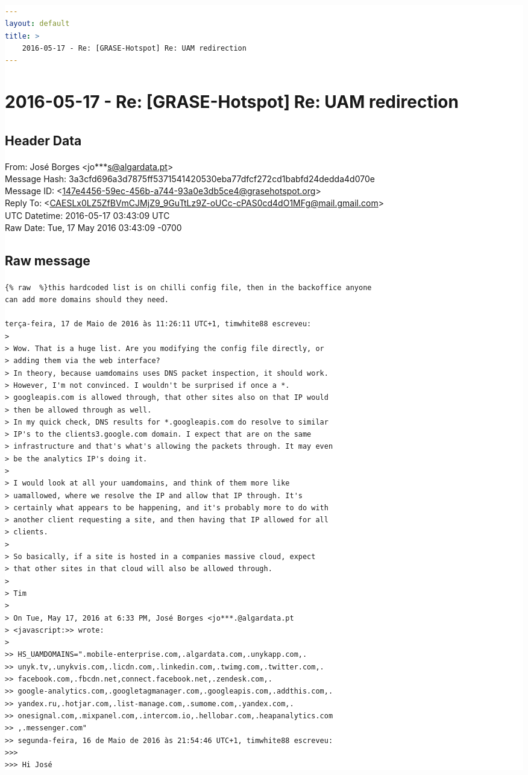 ```yaml
---
layout: default
title: >
    2016-05-17 - Re: [GRASE-Hotspot] Re: UAM redirection
---
```


# 2016-05-17 - Re: [GRASE-Hotspot] Re: UAM redirection

## Header Data

From: José Borges \<jo***s@algardata.pt\><br>
Message Hash: 3a3cfd696a3d7875ff5371541420530eba77dfcf272cd1babfd24dedda4d070e<br>
Message ID: \<147e4456-59ec-456b-a744-93a0e3db5ce4@grasehotspot.org\><br>
Reply To: \<CAESLx0LZ5ZfBVmCJMjZ9_9GuTtLz9Z-oUCc-cPAS0cd4dO1MFg@mail.gmail.com\><br>
UTC Datetime: 2016-05-17 03:43:09 UTC<br>
Raw Date: Tue, 17 May 2016 03:43:09 -0700<br>

## Raw message

```
{% raw  %}this hardcoded list is on chilli config file, then in the backoffice anyone 
can add more domains should they need.

terça-feira, 17 de Maio de 2016 às 11:26:11 UTC+1, timwhite88 escreveu:
>
> Wow. That is a huge list. Are you modifying the config file directly, or 
> adding them via the web interface?
> In theory, because uamdomains uses DNS packet inspection, it should work. 
> However, I'm not convinced. I wouldn't be surprised if once a *.
> googleapis.com is allowed through, that other sites also on that IP would 
> then be allowed through as well. 
> In my quick check, DNS results for *.googleapis.com do resolve to similar 
> IP's to the clients3.google.com domain. I expect that are on the same 
> infrastructure and that's what's allowing the packets through. It may even 
> be the analytics IP's doing it.
>
> I would look at all your uamdomains, and think of them more like 
> uamallowed, where we resolve the IP and allow that IP through. It's 
> certainly what appears to be happening, and it's probably more to do with 
> another client requesting a site, and then having that IP allowed for all 
> clients.
>
> So basically, if a site is hosted in a companies massive cloud, expect 
> that other sites in that cloud will also be allowed through.
>
> Tim
>
> On Tue, May 17, 2016 at 6:33 PM, José Borges <jo***.@algardata.pt 
> <javascript:>> wrote:
>
>> HS_UAMDOMAINS=".mobile-enterprise.com,.algardata.com,.unykapp.com,.
>> unyk.tv,.unykvis.com,.licdn.com,.linkedin.com,.twimg.com,.twitter.com,.
>> facebook.com,.fbcdn.net,connect.facebook.net,.zendesk.com,.
>> google-analytics.com,.googletagmanager.com,.googleapis.com,.addthis.com,.
>> yandex.ru,.hotjar.com,.list-manage.com,.sumome.com,.yandex.com,.
>> onesignal.com,.mixpanel.com,.intercom.io,.hellobar.com,.heapanalytics.com
>> ,.messenger.com"
>> segunda-feira, 16 de Maio de 2016 às 21:54:46 UTC+1, timwhite88 escreveu:
>>>
>>> Hi José
```
